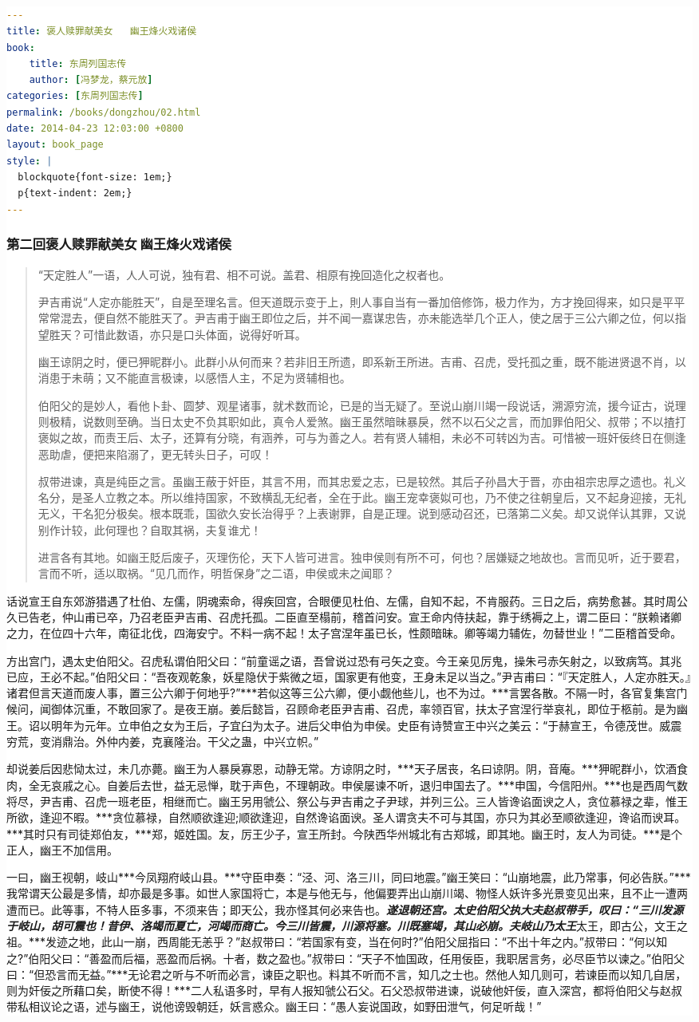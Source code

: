 ```yaml
---
title: 褒人赎罪献美女   幽王烽火戏诸侯
book:
    title: 东周列国志传
    author: [冯梦龙，蔡元放]
categories: [东周列国志传]
permalink: /books/dongzhou/02.html
date: 2014-04-23 12:03:00 +0800
layout: book_page
style: |
  blockquote{font-size: 1em;}
  p{text-indent: 2em;}
---
```


### 第二回褒人赎罪献美女   幽王烽火戏诸侯


> “天定胜人”一语，人人可说，独有君、相不可说。盖君、相原有挽回造化之权者也。
>
>尹吉甫说“人定亦能胜天”，自是至理名言。但天道既示变于上，則人事自当有一番加倍修饰，极力作为，方才挽回得来，如只是平平常常混去，便自然不能胜天了。尹吉甫于幽王即位之后，并不闻一嘉谋忠告，亦未能选举几个正人，使之居于三公六卿之位，何以指望胜天？可惜此数语，亦只是口头体面，说得好听耳。
>
>幽王谅阴之时，便已狎昵群小。此群小从何而来？若非旧王所遗，即系新王所进。吉甫、召虎，受托孤之重，既不能进贤退不肖，以消患于未萌；又不能直言极谏，以感悟人主，不足为贤辅相也。
>
>伯阳父的是妙人，看他卜卦、圆梦、观星诸事，就术数而论，已是的当无疑了。至说山崩川竭一段说话，溯源穷流，援今证古，说理则极精，说数则至确。当日太史不负其职如此，真令人爱煞。幽王虽然暗昧暴戾，然不以石父之言，而加罪伯阳父、叔带；不以揸打褒姒之故，而责王后、太子，还算有分晓，有涵养，可与为善之人。若有贤人辅相，未必不可转凶为吉。可惜被一班奸佞终日在侧逢恶助虐，便把来陷溺了，更无转头日子，可叹！
>
>叔带进谏，真是纯臣之言。虽幽王蔽于奸臣，其言不用，而其忠爱之志，已是较然。其后子孙昌大于晋，亦由祖宗忠厚之遗也。礼义名分，是圣人立教之本。所以维持国家，不致横乱无纪者，全在于此。幽王宠幸褒姒可也，乃不使之往朝皇后，又不起身迎接，无礼无义，干名犯分极矣。根本既乖，国欲久安长治得乎？上表谢罪，自是正理。说到感动召还，已落第二义矣。却又说佯认其罪，又说别作计较，此何理也？自取其祸，夫复谁尤！
>
>进言各有其地。如幽王貶后废子，灭理伤伦，天下人皆可进言。独申侯则有所不可，何也？居嫌疑之地故也。言而见听，近于要君，言而不听，适以取祸。“见几而作，明哲保身”之二语，申侯或未之闻耶？



话说宣王自东郊游猎遇了杜伯、左儒，阴魂索命，得疾回宫，合眼便见杜伯、左儒，自知不起，不肯服药。三日之后，病势愈甚。其时周公久已告老，仲山甫已卒，乃召老臣尹吉甫、召虎托孤。二臣直至榻前，稽首问安。宣王命内侍扶起，靠于绣褥之上，谓二臣曰：“朕赖诸卿之力，在位四十六年，南征北伐，四海安宁。不料一病不起！太子宫涅年虽已长，性颇暗昧。卿等竭力辅佐，勿替世业！”二臣稽首受命。



方出宫门，遇太史伯阳父。召虎私谓伯阳父曰：“前童谣之语，吾曾说过恐有弓矢之变。今王亲见厉鬼，操朱弓赤矢射之，以致病笃。其兆已应，王必不起。”伯阳父曰：“吾夜观乾象，妖星隐伏于紫微之垣，国家更有他变，王身未足以当之。”尹吉甫曰：“『天定胜人，人定亦胜天。』诸君但言天道而废人事，置三公六卿于何地乎?”***若似这等三公六卿，便小觑他些儿，也不为过。***言罢各散。不隔一时，各官复集宫门候问，闻御体沉重，不敢回家了。是夜王崩。姜后懿旨，召顾命老臣尹吉甫、召虎，率领百官，扶太子宫涅行举哀礼，即位于柩前。是为幽王。诏以明年为元年。立申伯之女为王后，子宜臼为太子。进后父申伯为申侯。史臣有诗赞宣王中兴之美云：“于赫宣王，令德茂世。威震穷荒，变消鼎治。外仲内姜，克襄隆治。干父之蛊，中兴立帜。”



却说姜后因悲恸太过，未几亦薨。幽王为人暴戾寡恩，动静无常。方谅阴之时，***天子居丧，名曰谅阴。阴，音庵。***狎昵群小，饮酒食肉，全无哀戚之心。自姜后去世，益无忌惮，耽于声色，不理朝政。申侯屡谏不听，退归申国去了。***申国，今信阳州。***也是西周气数将尽，尹吉甫、召虎一班老臣，相继而亡。幽王另用虢公、祭公与尹吉甫之子尹球，并列三公。三人皆谗谄面谀之人，贪位慕禄之辈，惟王所欲，逢迎不暇。***贪位慕禄，自然顺欲逢迎;顺欲逢迎，自然谗谄面谀。圣人谓贪夫不可与其国，亦只为其必至顺欲逢迎，谗谄而谀耳。***其时只有司徒郑伯友，***郑，姬姓国。友，厉王少子，宣王所封。今陕西华州城北有古郑城，即其地。幽王时，友人为司徒。***是个正人，幽王不加信用。


一曰，幽王视朝，岐山***今凤翔府岐山县。***守臣申奏：“泾、河、洛三川，同曰地震。”幽王笑曰：“山崩地震，此乃常事，何必告朕。”***我常谓天公最是多情，却亦最是多事。如世人家国将亡，本是与他无与，他偏要弄出山崩川竭、物怪人妖许多光景变见出来，且不止一遭两遭而已。此等事，不特人臣多事，不须来告；即天公，我亦怪其何必来告也。***遂退朝还宫。太史伯阳父执大夫赵叔带手，叹曰：“三川发源于岐山，胡可震也！昔伊、洛竭而夏亡，河竭而商亡。今三川皆震，川源将塞。川既塞竭，其山必崩。夫岐山乃太王***太王，即古公，文王之祖。***发迹之地，此山一崩，西周能无恙乎？”赵叔带曰：“若国家有变，当在何时?”伯阳父屈指曰：“不出十年之内。”叔带曰：“何以知之?”伯阳父曰：“善盈而后福，恶盈而后祸。十者，数之盈也。”叔带曰：“天子不恤国政，任用佞臣，我职居言务，必尽臣节以谏之。”伯阳父曰：“但恐言而无益。”***无论君之听与不听而必言，谏臣之职也。料其不听而不言，知几之士也。然他人知几则可，若谏臣而以知几自居，则为奸佞之所藉口矣，断使不得！***二人私语多时，早有人报知虢公石父。石父恐叔带进谏，说破他奸佞，直入深宫，都将伯阳父与赵叔带私相议论之语，述与幽王，说他谤毁朝廷，妖言惑众。幽王曰：“愚人妄说国政，如野田泄气，何足听哉！”
